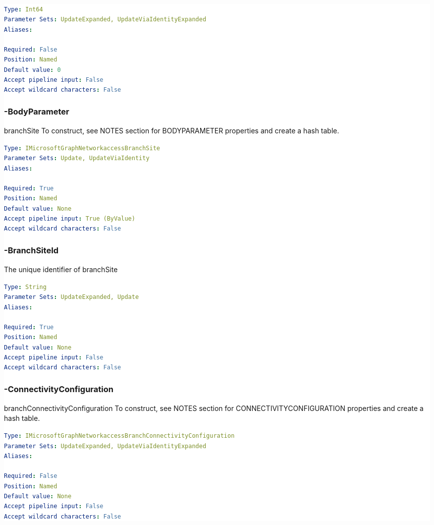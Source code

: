 ```yaml
Type: Int64
Parameter Sets: UpdateExpanded, UpdateViaIdentityExpanded
Aliases:

Required: False
Position: Named
Default value: 0
Accept pipeline input: False
Accept wildcard characters: False
```

### -BodyParameter
branchSite
To construct, see NOTES section for BODYPARAMETER properties and create a hash table.

```yaml
Type: IMicrosoftGraphNetworkaccessBranchSite
Parameter Sets: Update, UpdateViaIdentity
Aliases:

Required: True
Position: Named
Default value: None
Accept pipeline input: True (ByValue)
Accept wildcard characters: False
```

### -BranchSiteId
The unique identifier of branchSite

```yaml
Type: String
Parameter Sets: UpdateExpanded, Update
Aliases:

Required: True
Position: Named
Default value: None
Accept pipeline input: False
Accept wildcard characters: False
```

### -ConnectivityConfiguration
branchConnectivityConfiguration
To construct, see NOTES section for CONNECTIVITYCONFIGURATION properties and create a hash table.

```yaml
Type: IMicrosoftGraphNetworkaccessBranchConnectivityConfiguration
Parameter Sets: UpdateExpanded, UpdateViaIdentityExpanded
Aliases:

Required: False
Position: Named
Default value: None
Accept pipeline input: False
Accept wildcard characters: False
```
